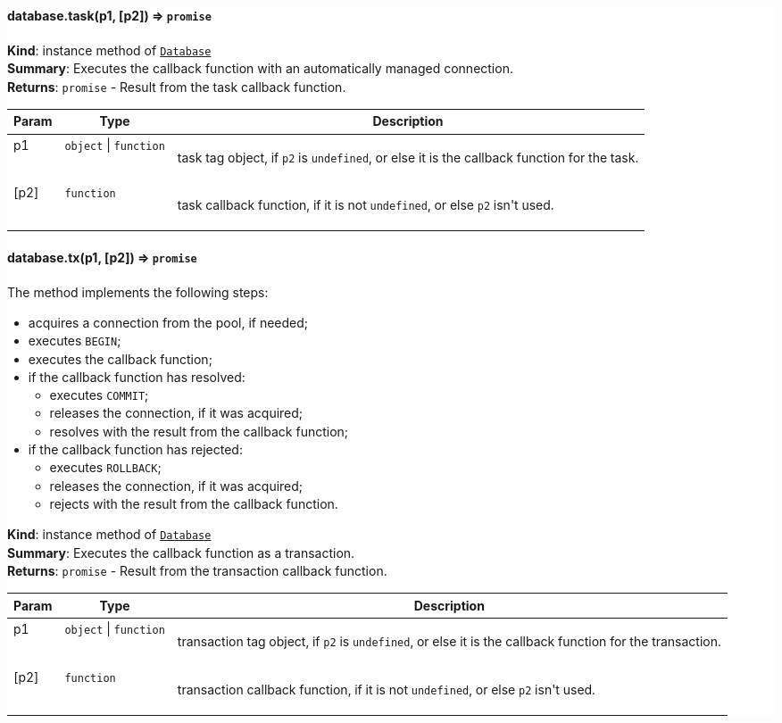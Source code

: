 <a name="module_pg-promise.Database+task"></a>
#### database.task(p1, [p2]) ⇒ <code>promise</code>
**Kind**: instance method of <code>[Database](#module_pg-promise.Database)</code>  
**Summary**: Executes the callback function with an automatically managed connection.  
**Returns**: <code>promise</code> - Result from the task callback function.  
<table>
  <thead>
    <tr>
      <th>Param</th><th>Type</th><th>Description</th>
    </tr>
  </thead>
  <tbody>
<tr>
    <td>p1</td><td><code>object</code> | <code>function</code></td><td><p>task tag object, if <code>p2</code> is <code>undefined</code>,
or else it is the callback function for the task.</p>
</td>
    </tr><tr>
    <td>[p2]</td><td><code>function</code></td><td><p>task callback function, if it is not <code>undefined</code>,
or else <code>p2</code> isn&#39;t used.</p>
</td>
    </tr>  </tbody>
</table>

<a name="module_pg-promise.Database+tx"></a>
#### database.tx(p1, [p2]) ⇒ <code>promise</code>
The method implements the following steps:
- acquires a connection from the pool, if needed;
- executes `BEGIN`;
- executes the callback function;
- if the callback function has resolved:
  - executes `COMMIT`;
  - releases the connection, if it was acquired;
  - resolves with the result from the callback function;
- if the callback function has rejected:
  - executes `ROLLBACK`;
  - releases the connection, if it was acquired;
  - rejects with the result from the callback function.

**Kind**: instance method of <code>[Database](#module_pg-promise.Database)</code>  
**Summary**: Executes the callback function as a transaction.  
**Returns**: <code>promise</code> - Result from the transaction callback function.  
<table>
  <thead>
    <tr>
      <th>Param</th><th>Type</th><th>Description</th>
    </tr>
  </thead>
  <tbody>
<tr>
    <td>p1</td><td><code>object</code> | <code>function</code></td><td><p>transaction tag object, if <code>p2</code> is <code>undefined</code>,
or else it is the callback function for the transaction.</p>
</td>
    </tr><tr>
    <td>[p2]</td><td><code>function</code></td><td><p>transaction callback function, if it is not <code>undefined</code>,
or else <code>p2</code> isn&#39;t used.</p>
</td>
    </tr>  </tbody>
</table>
